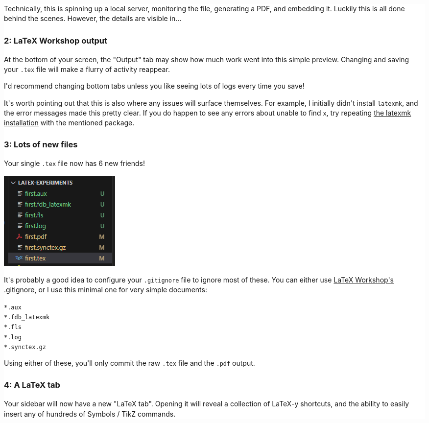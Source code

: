 Technically, this is spinning up a local server, monitoring the file, generating a PDF, and embedding it. Luckily this is all done behind the scenes. However, the details are visible in...

### 2: LaTeX Workshop output

At the bottom of your screen, the "Output" tab may show how much work went into this simple preview. Changing and saving your `.tex` file will make a flurry of activity reappear.

I'd recommend changing bottom tabs unless you like seeing lots of logs every time you save!

It's worth pointing out that this is also where any issues will surface themselves. For example, I initially didn't install `latexmk`, and the error messages made this pretty clear. If you do happen to see any errors about unable to find `x`, try repeating [the latexmk installation](#installing-latexmk-optional-2) with the mentioned package.

### 3: Lots of new files

Your single `.tex` file now has 6 new friends!

[![](/assets/images/2023/latex-installed3.png)](/assets/images/2023/latex-installed3.png)

It's probably a good idea to configure your `.gitignore` file to ignore most of these. You can either use [LaTeX Workshop's .gitignore](https://github.com/openhsr/LaTeX-Workshop/blob/master/.gitignore), or I use this minimal one for very simple documents:

```
*.aux
*.fdb_latexmk
*.fls
*.log
*.synctex.gz
```

Using either of these, you'll only commit the raw `.tex` file and the `.pdf` output.

### 4: A LaTeX tab

Your sidebar will now have a new "LaTeX tab". Opening it will reveal a collection of LaTeX-y shortcuts, and the ability to easily insert any of hundreds of Symbols / TikZ commands.
